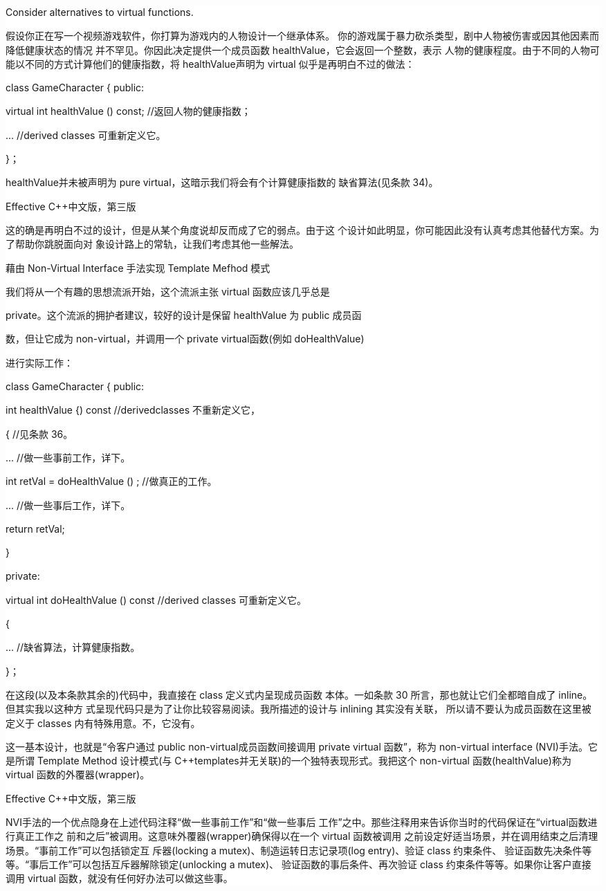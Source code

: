 Consider alternatives to virtual functions.

假设你正在写一个视频游戏软件，你打算为游戏内的人物设计一个继承体系。 你的游戏属于暴力砍杀类型，剧中人物被伤害或因其他因素而降低健康状态的情况 并不罕见。你因此决定提供一个成员函数 healthValue，它会返回一个整数，表示 人物的健康程度。由于不同的人物可能以不同的方式计算他们的健康指数，将 healthValue声明为 virtual 似乎是再明白不过的做法：

class GameCharacter { public:

virtual int healthValue () const;    //返回人物的健康指数；

...    //derived classes 可重新定义它。

}；

healthValue并未被声明为 pure virtual，这暗示我们将会有个计算健康指数的 缺省算法(见条款 34)。

Effective C++中文版，第三版

这的确是再明白不过的设计，但是从某个角度说却反而成了它的弱点。由于这 个设计如此明显，你可能因此没有认真考虑其他替代方案。为了帮助你跳脱面向对 象设计路上的常轨，让我们考虑其他一些解法。

藉由 Non-Virtual Interface 手法实现 Template Mefhod 模式

我们将从一个有趣的思想流派开始，这个流派主张 virtual 函数应该几乎总是

private。这个流派的拥护者建议，较好的设计是保留 healthValue 为 public 成员函

数，但让它成为 non-virtual，并调用一个 private virtual函数(例如 doHealthValue)

进行实际工作：

class GameCharacter { public:

int    healthValue    {)    const    //derivedclasses 不重新定义它，

{    //见条款 36。

...    //做一些事前工作，详下。

int    retVal    =    doHealthValue () ;    //做真正的工作。

...    //做一些事后工作，详下。

return retVal;

}

private:

virtual int doHealthValue () const    //derived classes 可重新定义它。

{

...    //缺省算法，计算健康指数。

}；

在这段(以及本条款其余的)代码中，我直接在 class 定义式内呈现成员函数 本体。一如条款 30 所言，那也就让它们全都暗自成了 inline。但其实我以这种方 式呈现代码只是为了让你比较容易阅读。我所描述的设计与 inlining 其实没有关联， 所以请不要认为成员函数在这里被定义于 classes 内有特殊用意。不，它没有。

这一基本设计，也就是“令客户通过 public non-virtual成员函数间接调用 private virtual 函数”，称为 non-virtual interface (NVI)手法。它是所谓 Template Method 设计模式(与 C++templates并无关联)的一个独特表现形式。我把这个 non-virtual 函数(healthValue)称为 virtual 函数的外覆器(wrapper)。

Effective C++中文版，第三版

NVI手法的一个优点隐身在上述代码注释“做一些事前工作”和“做一些事后 工作”之中。那些注释用来告诉你当时的代码保证在“virtual函数进行真正工作之 前和之后”被调用。这意味外覆器(wrapper)确保得以在一个 virtual 函数被调用 之前设定好适当场景，并在调用结束之后清理场景。“事前工作”可以包括锁定互 斥器(locking a mutex)、制造运转日志记录项(log entry)、验证 class 约束条件、 验证函数先决条件等等。“事后工作”可以包括互斥器解除锁定(unlocking a mutex)、 验证函数的事后条件、再次验证 class 约束条件等等。如果你让客户直接调用 virtual 函数，就没有任何好办法可以做这些事。
